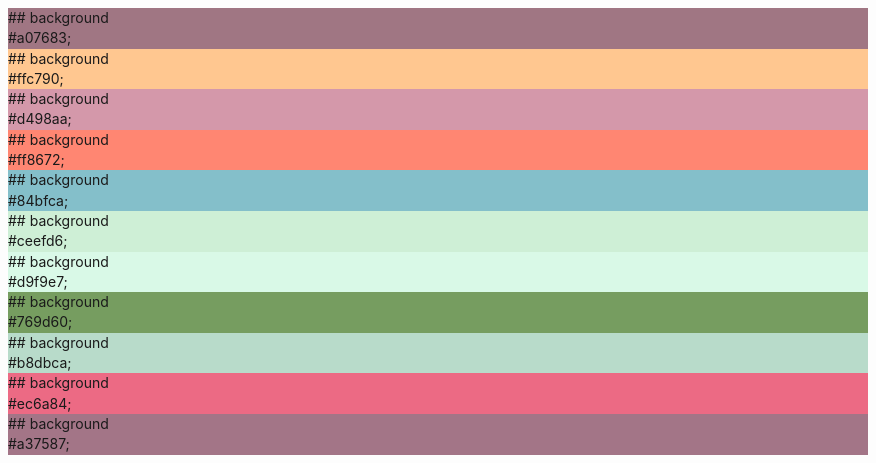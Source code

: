 <div style='display: flex; align-items: center; background:#a07683; markdown=1'>
## background <br> #a07683;
</div>

<div style='display: flex; align-items: center; background:#ffc790; markdown=1'>
## background <br> #ffc790;
</div>

<div style='display: flex; align-items: center; background:#d498aa; markdown=1'>
## background <br> #d498aa;
</div>

<div style='display: flex; align-items: center; background:#ff8672; markdown=1'>
## background <br> #ff8672;
</div>

<div style='display: flex; align-items: center; background:#84bfca; markdown=1'>
## background <br> #84bfca;
</div>

<div style='display: flex; align-items: center; background:#ceefd6; markdown=1'>
## background <br> #ceefd6;
</div>

<div style='display: flex; align-items: center; background:#d9f9e7; markdown=1'>
## background <br> #d9f9e7;
</div>

<div style='display: flex; align-items: center; background:#769d60; markdown=1'>
## background <br> #769d60;
</div>

<div style='display: flex; align-items: center; background:#b8dbca; markdown=1'>
## background <br> #b8dbca;
</div>

<div style='display: flex; align-items: center; background:#ec6a84; markdown=1'>
## background <br> #ec6a84;
</div>

<div style='display: flex; align-items: center; background:#a37587; markdown=1'>
## background <br> #a37587;
</div>
